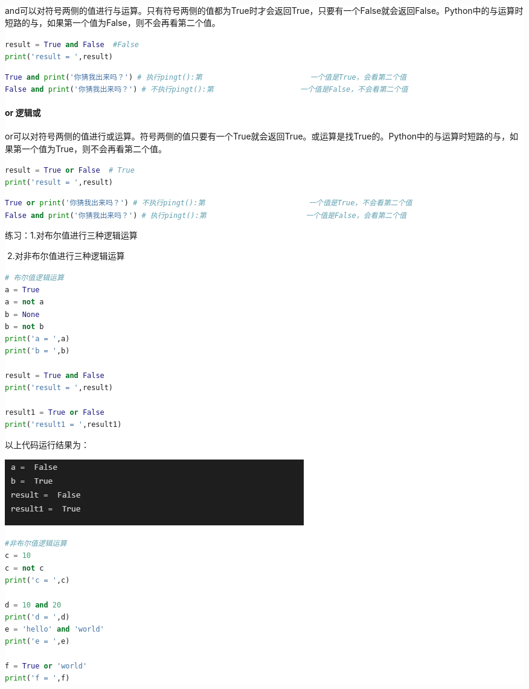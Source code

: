 and可以对符号两侧的值进行与运算。只有符号两侧的值都为True时才会返回True，只要有一个False就会返回False。Python中的与运算时短路的与，如果第一个值为False，则不会再看第二个值。

```python
result = True and False  #False
print('result = ',result)
```

```python
True and print('你猜我出来吗？') # 执行pingt():第                         一个值是True，会看第二个值
False and print('你猜我出来吗？') # 不执行pingt():第                    一个值是False，不会看第二个值
```

#### or 逻辑或

or可以对符号两侧的值进行或运算。符号两侧的值只要有一个True就会返回True。或运算是找True的。Python中的与运算时短路的与，如果第一个值为True，则不会再看第二个值。

```python
result = True or False  # True
print('result = ',result)
```

```python
True or print('你猜我出来吗？') # 不执行pingt():第                        一个值是True，不会看第二个值
False and print('你猜我出来吗？') # 执行pingt():第                       一个值是False，会看第二个值
```

练习：1.对布尔值进行三种逻辑运算

​            2.对非布尔值进行三种逻辑运算

```python
# 布尔值逻辑运算
a = True
a = not a
b = None
b = not b
print('a = ',a)
print('b = ',b)

result = True and False
print('result = ',result)

result1 = True or False
print('result1 = ',result1)
```

以上代码运行结果为：

![image-20220112162540019](image-20220112162540019.png)

```python
#非布尔值逻辑运算
c = 10
c = not c
print('c = ',c)

d = 10 and 20
print('d = ',d)
e = 'hello' and 'world'
print('e = ',e)

f = True or 'world'
print('f = ',f)
```
